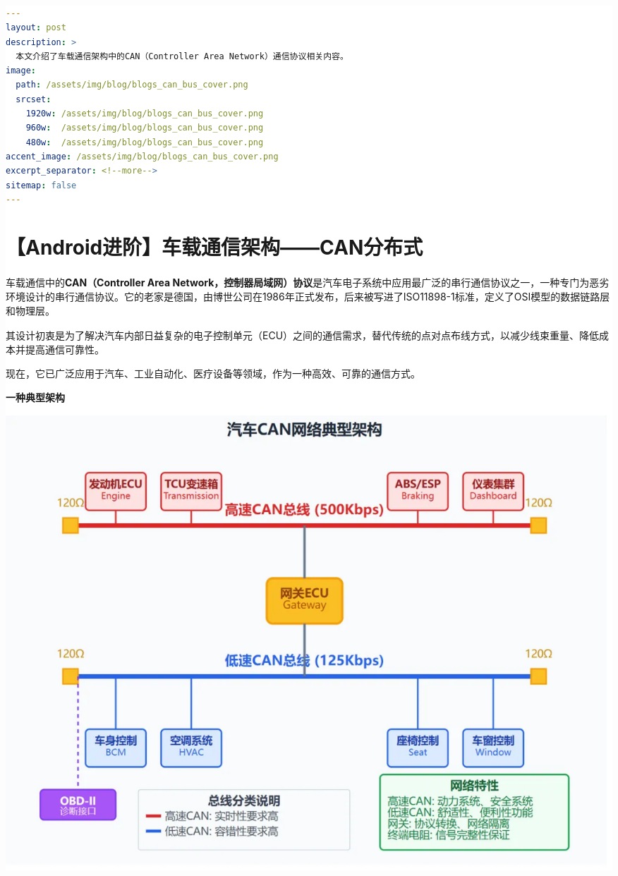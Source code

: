 ```yaml
---
layout: post
description: > 
  本文介绍了车载通信架构中的CAN（Controller Area Network）通信协议相关内容。
image: 
  path: /assets/img/blog/blogs_can_bus_cover.png
  srcset: 
    1920w: /assets/img/blog/blogs_can_bus_cover.png
    960w:  /assets/img/blog/blogs_can_bus_cover.png
    480w:  /assets/img/blog/blogs_can_bus_cover.png
accent_image: /assets/img/blog/blogs_can_bus_cover.png
excerpt_separator: <!--more-->
sitemap: false
---
```

# 【Android进阶】车载通信架构——CAN分布式
车载通信中的**CAN（Controller Area Network，控制器局域网）协议**是汽车电子系统中应用最广泛的串行通信协议之一，一种专门为恶劣环境设计的串行通信协议。它的老家是德国，由博世公司在1986年正式发布，后来被写进了ISO11898-1标准，定义了OSI模型的数据链路层和物理层。

其设计初衷是为了解决汽车内部日益复杂的电子控制单元（ECU）之间的通信需求，替代传统的点对点布线方式，以减少线束重量、降低成本并提高通信可靠性。

现在，它已广泛应用于汽车、工业自动化、医疗设备等领域，作为一种高效、可靠的通信方式。

**一种典型架构**

![CAN架构](/assets/img/blog/blogs_can_bus_typic_arch.webp)
